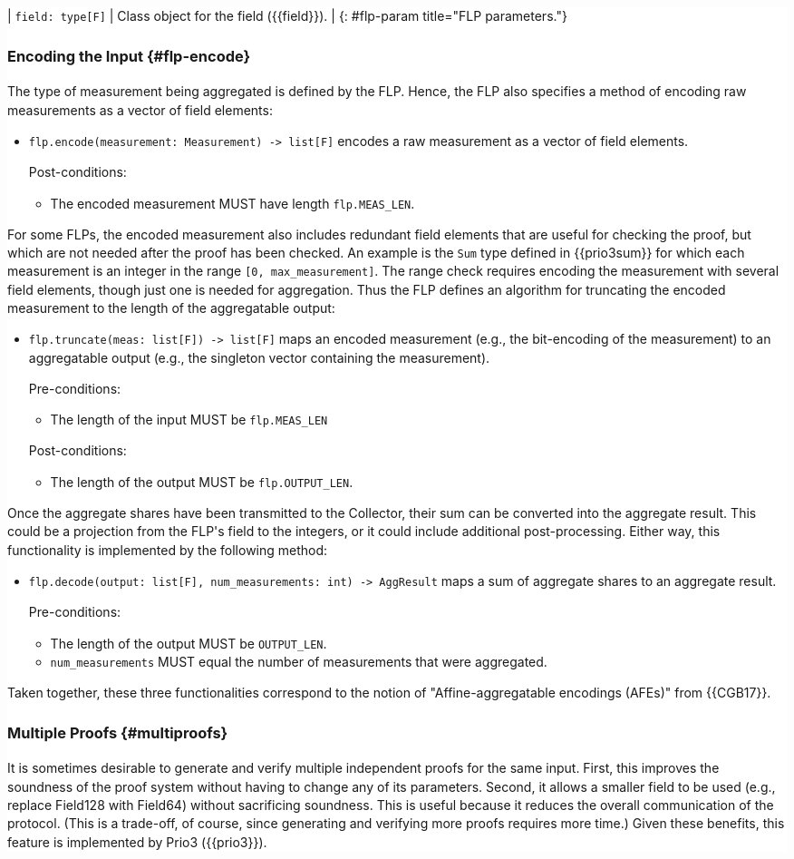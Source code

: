 | `field: type[F]`      | Class object for the field ({{field}}). |
{: #flp-param title="FLP parameters."}

### Encoding the Input {#flp-encode}

The type of measurement being aggregated is defined by the FLP. Hence, the FLP
also specifies a method of encoding raw measurements as a vector of field
elements:

* `flp.encode(measurement: Measurement) -> list[F]` encodes a raw measurement
  as a vector of field elements.

  Post-conditions:

    * The encoded measurement MUST have length `flp.MEAS_LEN`.

For some FLPs, the encoded measurement also includes redundant field elements
that are useful for checking the proof, but which are not needed after the
proof has been checked. An example is the `Sum` type defined in {{prio3sum}}
for which each measurement is an integer in the range `[0, max_measurement]`.
The range check requires encoding the measurement with several field elements,
though just one is needed for aggregation. Thus the FLP defines an algorithm
for truncating the encoded measurement to the length of the aggregatable output:

* `flp.truncate(meas: list[F]) -> list[F]` maps an encoded measurement (e.g.,
  the bit-encoding of the measurement) to an aggregatable output (e.g., the
  singleton vector containing the measurement).

  Pre-conditions:

  * The length of the input MUST be `flp.MEAS_LEN`

  Post-conditions:

  * The length of the output MUST be `flp.OUTPUT_LEN`.

Once the aggregate shares have been transmitted to the Collector, their sum can
be converted into the aggregate result. This could be a projection from the
FLP's field to the integers, or it could include additional post-processing.
Either way, this functionality is implemented by the following method:

* `flp.decode(output: list[F], num_measurements: int) -> AggResult` maps a sum
  of aggregate shares to an aggregate result.

  Pre-conditions:

  * The length of the output MUST be `OUTPUT_LEN`.
  * `num_measurements` MUST equal the number of measurements that were
    aggregated.

Taken together, these three functionalities correspond to the notion of
"Affine-aggregatable encodings (AFEs)" from {{CGB17}}.

### Multiple Proofs {#multiproofs}

It is sometimes desirable to generate and verify multiple independent proofs
for the same input. First, this improves the soundness of the proof system
without having to change any of its parameters. Second, it allows a smaller
field to be used (e.g., replace Field128 with Field64)
without sacrificing soundness. This is useful because it reduces the overall
communication of the protocol. (This is a trade-off, of course, since
generating and verifying more proofs requires more time.) Given these benefits,
this feature is implemented by Prio3 ({{prio3}}).
